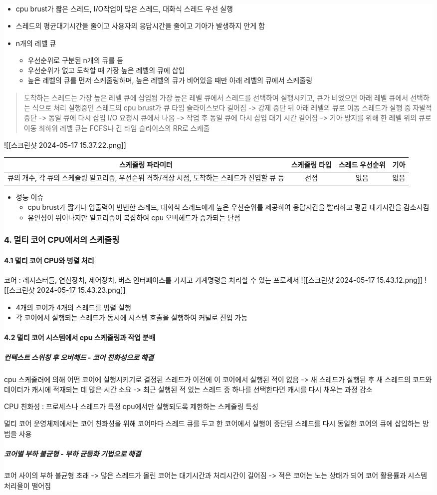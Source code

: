   - cpu brust가 짧은 스레드, I/O작업이 많은 스레드, 대화식 스레드 우선 실행
  - 스레드의 평균대기시간을 줄이고 사용자의 응답시간을 줄이고 기아가 발생하지 안게 함

- n개의 레벨 큐
  - 우선순위로 구분된 n개의 큐를 둠
  - 우선순위가 없고 도착할 때 가장 높은 레벨의 큐에 삽입
  - 높은 레벨의 큐를 먼저 스케줄링하며, 높은 레벨의 큐가 비어있을 때만 아래 레벨의 큐에서 스케줄링

> 도착하는 스레드는 가장 높은 레벨 큐에 삽입됨
> 가장 높은 레벨 큐에서 스레드를 선택하여 실행시키고, 큐가 비었으면 아래 레벨 큐에서 선택하는 식으로 처리
> 실행중인 스레드의 cpu brust가 큐 타임 슬라이스보다 길어짐 -> 강제 중단 뒤 아래 레벨의 큐로 이동
> 스레드가 실행 중 자발적 중단 -> 동일 큐에 다시 삽입
> I/O 요청시 큐에서 나옴 -> 작업 후 동일 큐에 다시 삽입
> 대기 시간 길어짐 -> 기아 방지를 위해 한 레벨 위의 큐로 이동
> 최하위 레벨 큐는 FCFS나 긴 타임 슬라이스의 RR로 스케줄

![[스크린샷 2024-05-17 15.37.22.png]]

|                                       스케줄링 파라미터                                       | 스케줄링 타입 | 스레드 우선순위 | 기아 |
| :-------------------------------------------------------------------------------------------: | :-----------: | :-------------: | :--: |
| 큐의 개수, 각 큐의 스케줄링 알고리즘, 우선순위 격하/격상 시점, 도착하는 스레드가 진입할 큐 등 |     선점      |      없음       | 없음 |

- 성능 이슈
  - cpu brust가 짧거나 입출력이 빈번한 스레드, 대화식 스레드에게 높은 우선순위를 제공하여 응답시간을 빨리하고 평균 대기시간을 감소시킴
  - 유연성이 뛰어나지만 알고리즘이 복잡하여 cpu 오버헤드가 증가되는 단점

### 4. 멀티 코어 CPU에서의 스케줄링

#### 4.1 멀티 코어 CPU와 병렬 처리

코어 : 레지스터들, 연산장치, 제어장치, 버스 인터페이스를 가지고 기계명령을 처리할 수 있는 프로세서
![[스크린샷 2024-05-17 15.43.12.png]]
![[스크린샷 2024-05-17 15.43.23.png]]

- 4개의 코어가 4개의 스레드를 병렬 실행
- 각 코어에서 실행되는 스레드가 동시에 시스템 호출을 실행하여 커널로 진입 가능

#### 4.2 멀티 코어 시스템에서 cpu 스케줄링과 작업 분배

##### 컨텍스트 스위칭 후 오버헤드 - 코어 친화성으로 해결

cpu 스케줄러에 의해 어떤 코어에 실행시키기로 결정된 스레드가 이전에 이 코어에서 실행된 적이 없음
-> 새 스레드가 실행된 후 새 스레드의 코드와 데이터가 캐시에 적재되는 데 많은 시간 소요
-> 최근 실행된 적 있는 스레드 중 하나를 선택한다면 캐시를 다시 채우는 과정 감소

CPU 친화성 : 프로세스나 스레드가 특정 cpu에서만 실행되도록 제한하는 스케줄링 특성

멀티 코어 운영체제에서는 코어 친화성을 위해 코어마다 스레드 큐를 두고 한 코어에서 실행이 중단된 스레드를 다시 동일한 코어의 큐에 삽입하는 방법을 사용

##### 코어별 부하 불균형 - 부하 균등화 기법으로 해결

코어 사이의 부하 불균형 초래
-> 많은 스레드가 몰린 코어는 대기시간과 처리시간이 길어짐
-> 적은 코어는 노는 상태가 되어 코어 활용률과 시스템 처리율이 떨어짐
